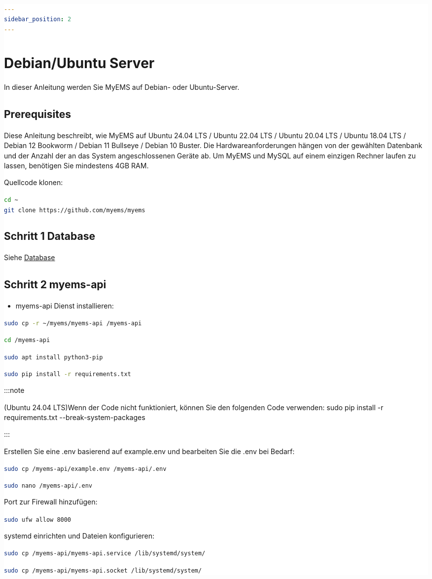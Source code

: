 ```yaml
---
sidebar_position: 2
---
```


# Debian/Ubuntu Server

In dieser Anleitung werden Sie MyEMS auf Debian- oder Ubuntu-Server.

## Prerequisites

Diese Anleitung beschreibt, wie MyEMS auf Ubuntu 24.04 LTS / Ubuntu 22.04 LTS / Ubuntu 20.04 LTS / Ubuntu 18.04 LTS / Debian 12 Bookworm / Debian 11 Bullseye / Debian 10 Buster. Die Hardwareanforderungen hängen von der gewählten Datenbank und der Anzahl der an das System angeschlossenen Geräte ab. Um MyEMS und MySQL auf einem einzigen Rechner laufen zu lassen, benötigen Sie mindestens 4GB RAM.

Quellcode klonen:
```bash
cd ~
git clone https://github.com/myems/myems
```

## Schritt 1 Database

Siehe [Database](./database.md)

## Schritt 2 myems-api

* myems-api Dienst installieren:
```bash
sudo cp -r ~/myems/myems-api /myems-api
```
```bash
cd /myems-api
```
```bash
sudo apt install python3-pip
```
```bash
sudo pip install -r requirements.txt
```

:::note

(Ubuntu 24.04 LTS)Wenn der Code nicht funktioniert, können Sie den folgenden Code verwenden: sudo pip install -r requirements.txt --break-system-packages

:::

Erstellen Sie eine .env basierend auf example.env und bearbeiten Sie die .env bei Bedarf:
```bash
sudo cp /myems-api/example.env /myems-api/.env
```
```bash
sudo nano /myems-api/.env
```
Port zur Firewall hinzufügen:
```bash
sudo ufw allow 8000
```
systemd einrichten und Dateien konfigurieren:
```bash
sudo cp /myems-api/myems-api.service /lib/systemd/system/
```
```bash
sudo cp /myems-api/myems-api.socket /lib/systemd/system/
```
```bash
```
